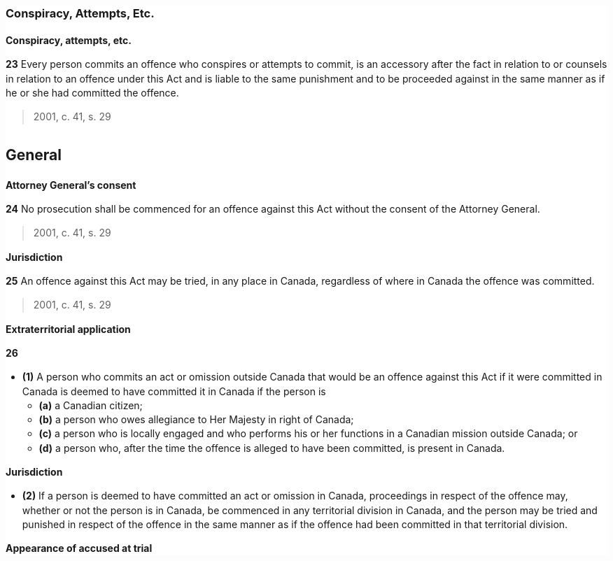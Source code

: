 

### Conspiracy, Attempts, Etc.



**Conspiracy, attempts, etc.**

**23** Every person commits an offence who conspires or attempts to commit, is an accessory after the fact in relation to or counsels in relation to an offence under this Act and is liable to the same punishment and to be proceeded against in the same manner as if he or she had committed the offence.
> 2001, c. 41, s. 29





## General



**Attorney General’s consent**

**24** No prosecution shall be commenced for an offence against this Act without the consent of the Attorney General.
> 2001, c. 41, s. 29





**Jurisdiction**

**25** An offence against this Act may be tried, in any place in Canada, regardless of where in Canada the offence was committed.
> 2001, c. 41, s. 29





**Extraterritorial application**

**26** 

- **(1)** A person who commits an act or omission outside Canada that would be an offence against this Act if it were committed in Canada is deemed to have committed it in Canada if the person is
	- **(a)** a Canadian citizen;
	- **(b)** a person who owes allegiance to Her Majesty in right of Canada;
	- **(c)** a person who is locally engaged and who performs his or her functions in a Canadian mission outside Canada; or
	- **(d)** a person who, after the time the offence is alleged to have been committed, is present in Canada.

**Jurisdiction**

- **(2)** If a person is deemed to have committed an act or omission in Canada, proceedings in respect of the offence may, whether or not the person is in Canada, be commenced in any territorial division in Canada, and the person may be tried and punished in respect of the offence in the same manner as if the offence had been committed in that territorial division.

**Appearance of accused at trial**
